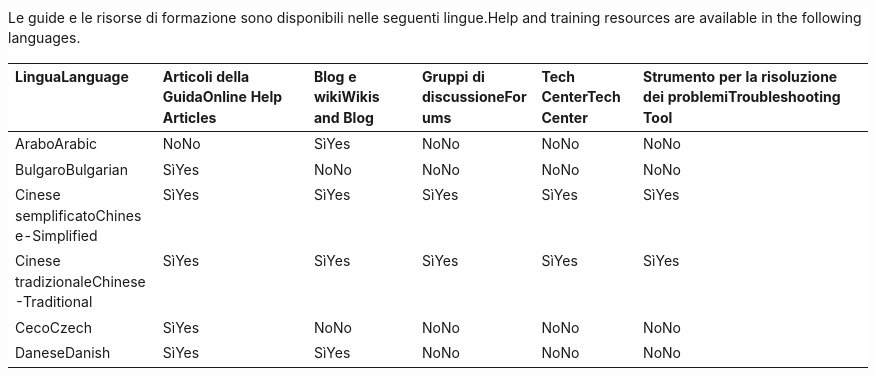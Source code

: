 <span data-ttu-id="f38b3-176">Le guide e le risorse di formazione sono disponibili nelle seguenti lingue.</span><span class="sxs-lookup"><span data-stu-id="f38b3-176">Help and training resources are available in the following languages.</span></span>
  
|<span data-ttu-id="f38b3-177">**Lingua**</span><span class="sxs-lookup"><span data-stu-id="f38b3-177">**Language**</span></span>|<span data-ttu-id="f38b3-178">**Articoli della Guida**</span><span class="sxs-lookup"><span data-stu-id="f38b3-178">**Online Help Articles**</span></span>|<span data-ttu-id="f38b3-179">**Blog e wiki**</span><span class="sxs-lookup"><span data-stu-id="f38b3-179">**Wikis and Blog**</span></span>|<span data-ttu-id="f38b3-180">**Gruppi di discussione**</span><span class="sxs-lookup"><span data-stu-id="f38b3-180">**Forums**</span></span>|<span data-ttu-id="f38b3-181">**Tech Center**</span><span class="sxs-lookup"><span data-stu-id="f38b3-181">**Tech Center**</span></span>|<span data-ttu-id="f38b3-182">**Strumento per la risoluzione dei problemi**</span><span class="sxs-lookup"><span data-stu-id="f38b3-182">**Troubleshooting Tool**</span></span>|
|:-----|:-----|:-----|:-----|:-----|:-----|
|<span data-ttu-id="f38b3-183">Arabo</span><span class="sxs-lookup"><span data-stu-id="f38b3-183">Arabic</span></span>  <br/> |<span data-ttu-id="f38b3-184">No</span><span class="sxs-lookup"><span data-stu-id="f38b3-184">No</span></span>  <br/> |<span data-ttu-id="f38b3-185">Sì</span><span class="sxs-lookup"><span data-stu-id="f38b3-185">Yes</span></span>  <br/> |<span data-ttu-id="f38b3-186">No</span><span class="sxs-lookup"><span data-stu-id="f38b3-186">No</span></span>  <br/> |<span data-ttu-id="f38b3-187">No</span><span class="sxs-lookup"><span data-stu-id="f38b3-187">No</span></span>  <br/> |<span data-ttu-id="f38b3-188">No</span><span class="sxs-lookup"><span data-stu-id="f38b3-188">No</span></span>  <br/> |
|<span data-ttu-id="f38b3-189">Bulgaro</span><span class="sxs-lookup"><span data-stu-id="f38b3-189">Bulgarian</span></span>  <br/> |<span data-ttu-id="f38b3-190">Sì</span><span class="sxs-lookup"><span data-stu-id="f38b3-190">Yes</span></span>  <br/> |<span data-ttu-id="f38b3-191">No</span><span class="sxs-lookup"><span data-stu-id="f38b3-191">No</span></span>  <br/> |<span data-ttu-id="f38b3-192">No</span><span class="sxs-lookup"><span data-stu-id="f38b3-192">No</span></span>  <br/> |<span data-ttu-id="f38b3-193">No</span><span class="sxs-lookup"><span data-stu-id="f38b3-193">No</span></span>  <br/> |<span data-ttu-id="f38b3-194">No</span><span class="sxs-lookup"><span data-stu-id="f38b3-194">No</span></span>  <br/> |
|<span data-ttu-id="f38b3-195">Cinese semplificato</span><span class="sxs-lookup"><span data-stu-id="f38b3-195">Chinese-Simplified</span></span>  <br/> |<span data-ttu-id="f38b3-196">Sì</span><span class="sxs-lookup"><span data-stu-id="f38b3-196">Yes</span></span>  <br/> |<span data-ttu-id="f38b3-197">Sì</span><span class="sxs-lookup"><span data-stu-id="f38b3-197">Yes</span></span>  <br/> |<span data-ttu-id="f38b3-198">Sì</span><span class="sxs-lookup"><span data-stu-id="f38b3-198">Yes</span></span>  <br/> |<span data-ttu-id="f38b3-199">Sì</span><span class="sxs-lookup"><span data-stu-id="f38b3-199">Yes</span></span>  <br/> |<span data-ttu-id="f38b3-200">Sì</span><span class="sxs-lookup"><span data-stu-id="f38b3-200">Yes</span></span>  <br/> |
|<span data-ttu-id="f38b3-201">Cinese tradizionale</span><span class="sxs-lookup"><span data-stu-id="f38b3-201">Chinese-Traditional</span></span>  <br/> |<span data-ttu-id="f38b3-202">Sì</span><span class="sxs-lookup"><span data-stu-id="f38b3-202">Yes</span></span>  <br/> |<span data-ttu-id="f38b3-203">Sì</span><span class="sxs-lookup"><span data-stu-id="f38b3-203">Yes</span></span>  <br/> |<span data-ttu-id="f38b3-204">Sì</span><span class="sxs-lookup"><span data-stu-id="f38b3-204">Yes</span></span>  <br/> |<span data-ttu-id="f38b3-205">Sì</span><span class="sxs-lookup"><span data-stu-id="f38b3-205">Yes</span></span>  <br/> |<span data-ttu-id="f38b3-206">Sì</span><span class="sxs-lookup"><span data-stu-id="f38b3-206">Yes</span></span>  <br/> |
|<span data-ttu-id="f38b3-207">Ceco</span><span class="sxs-lookup"><span data-stu-id="f38b3-207">Czech</span></span>  <br/> |<span data-ttu-id="f38b3-208">Sì</span><span class="sxs-lookup"><span data-stu-id="f38b3-208">Yes</span></span>  <br/> |<span data-ttu-id="f38b3-209">No</span><span class="sxs-lookup"><span data-stu-id="f38b3-209">No</span></span>  <br/> |<span data-ttu-id="f38b3-210">No</span><span class="sxs-lookup"><span data-stu-id="f38b3-210">No</span></span>  <br/> |<span data-ttu-id="f38b3-211">No</span><span class="sxs-lookup"><span data-stu-id="f38b3-211">No</span></span>  <br/> |<span data-ttu-id="f38b3-212">No</span><span class="sxs-lookup"><span data-stu-id="f38b3-212">No</span></span>  <br/> |
|<span data-ttu-id="f38b3-213">Danese</span><span class="sxs-lookup"><span data-stu-id="f38b3-213">Danish</span></span>  <br/> |<span data-ttu-id="f38b3-214">Sì</span><span class="sxs-lookup"><span data-stu-id="f38b3-214">Yes</span></span>  <br/> |<span data-ttu-id="f38b3-215">Sì</span><span class="sxs-lookup"><span data-stu-id="f38b3-215">Yes</span></span>  <br/> |<span data-ttu-id="f38b3-216">No</span><span class="sxs-lookup"><span data-stu-id="f38b3-216">No</span></span>  <br/> |<span data-ttu-id="f38b3-217">No</span><span class="sxs-lookup"><span data-stu-id="f38b3-217">No</span></span>  <br/> |<span data-ttu-id="f38b3-218">No</span><span class="sxs-lookup"><span data-stu-id="f38b3-218">No</span></span>  <br/> |